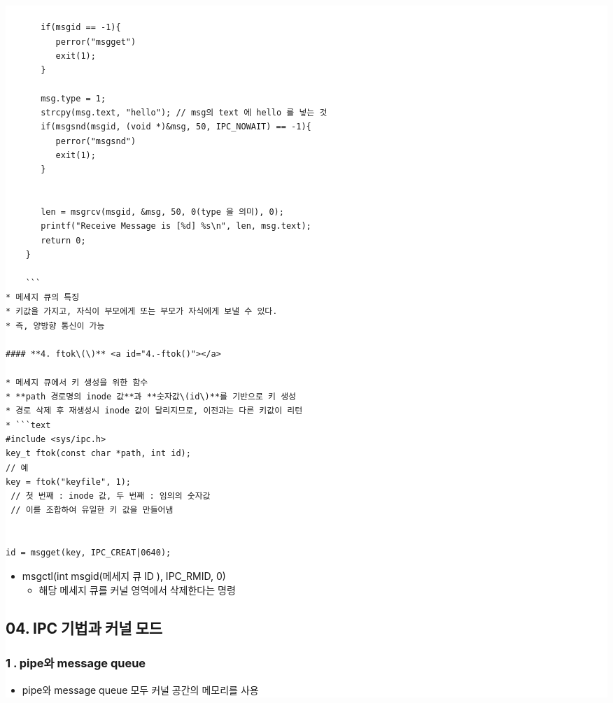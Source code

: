   ```
   
         if(msgid == -1){
            perror("msgget")
            exit(1);
         }
   
         msg.type = 1;
         strcpy(msg.text, "hello"); // msg의 text 에 hello 를 넣는 것 
         if(msgsnd(msgid, (void *)&msg, 50, IPC_NOWAIT) == -1){
            perror("msgsnd")
            exit(1);
         }
   
  
         len = msgrcv(msgid, &msg, 50, 0(type 을 의미), 0);
         printf("Receive Message is [%d] %s\n", len, msg.text);
         return 0;
      }

      ```
* 메세지 큐의 특징
  * 키값을 가지고, 자식이 부모에게 또는 부모가 자식에게 보낼 수 있다.
  * 즉, 양방향 통신이 가능

#### **4. ftok\(\)** <a id="4.-ftok()"></a>

* 메세지 큐에서 키 생성을 위한 함수
  * **path 경로명의 inode 값**과 **숫자값\(id\)**를 기반으로 키 생성
  * 경로 삭제 후 재생성시 inode 값이 달리지므로, 이전과는 다른 키값이 리턴
* ```text
  #include <sys/ipc.h>
  key_t ftok(const char *path, int id);
  // 예
  key = ftok("keyfile", 1);
   // 첫 번째 : inode 값, 두 번째 : 임의의 숫자값 
   // 이를 조합하여 유일한 키 값을 만들어냄 
 
 
  id = msgget(key, IPC_CREAT|0640);
  ```
* msgctl\(int msgid\(메세지 큐 ID \), IPC\_RMID, 0\)
  * 해당 메세지 큐를 커널 영역에서 삭제한다는 명령

## 04. IPC 기법과 커널 모드 <a id="04.-IPC-&#xAE30;&#xBC95;&#xACFC;-&#xCEE4;&#xB110;-&#xBAA8;&#xB4DC;"></a>

### 1 . pipe와 message queue <a id="1-.-pipe&#xC640;-message-queue"></a>

* pipe와 message queue 모두 커널 공간의 메모리를 사용 

